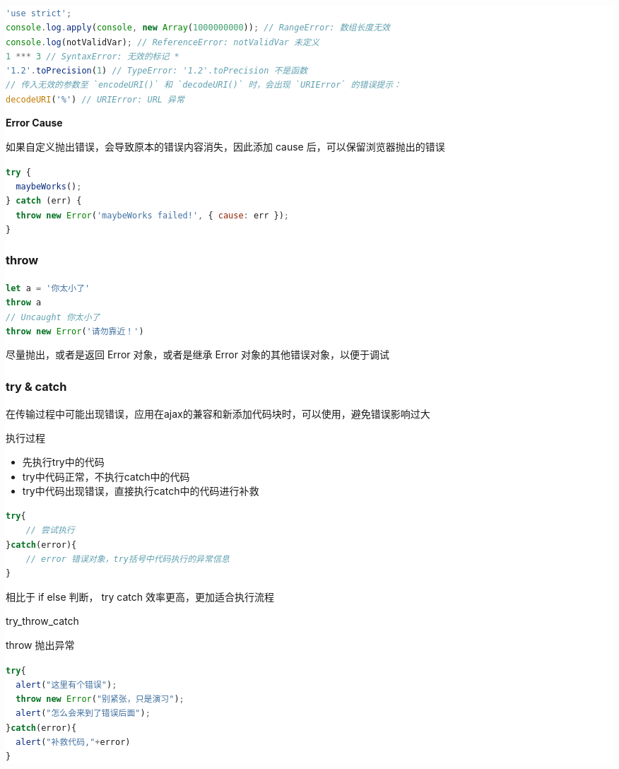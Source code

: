 ```ts
'use strict';
console.log.apply(console, new Array(1000000000)); // RangeError: 数组长度无效
console.log(notValidVar); // ReferenceError: notValidVar 未定义
1 *** 3 // SyntaxError: 无效的标记 *
'1.2'.toPrecision(1) // TypeError: '1.2'.toPrecision 不是函数
// 传入无效的参数至 `encodeURI()` 和 `decodeURI()` 时，会出现 `URIError` 的错误提示：
decodeURI('%') // URIError: URL 异常
```

**Error Cause**

如果自定义抛出错误，会导致原本的错误内容消失，因此添加 cause 后，可以保留浏览器抛出的错误

```js
try {
  maybeWorks();
} catch (err) {
  throw new Error('maybeWorks failed!', { cause: err });
}
```

### throw

```js
let a = '你太小了'
throw a
// Uncaught 你太小了
throw new Error('请勿靠近！')
```

尽量抛出，或者是返回 Error 对象，或者是继承 Error 对象的其他错误对象，以便于调试

### try & catch

在传输过程中可能出现错误，应用在ajax的兼容和新添加代码块时，可以使用，避免错误影响过大

执行过程

- 先执行try中的代码
- try中代码正常，不执行catch中的代码
- try中代码出现错误，直接执行catch中的代码进行补救

```js
try{
    // 尝试执行
}catch(error){
    // error 错误对象，try括号中代码执行的异常信息
}
```

相比于 if else 判断， try catch 效率更高，更加适合执行流程

try_throw_catch

throw 抛出异常

```js
try{
  alert("这里有个错误");
  throw new Error("别紧张，只是演习");
  alert("怎么会来到了错误后面");
}catch(error){
  alert("补救代码,"+error)
}
```
